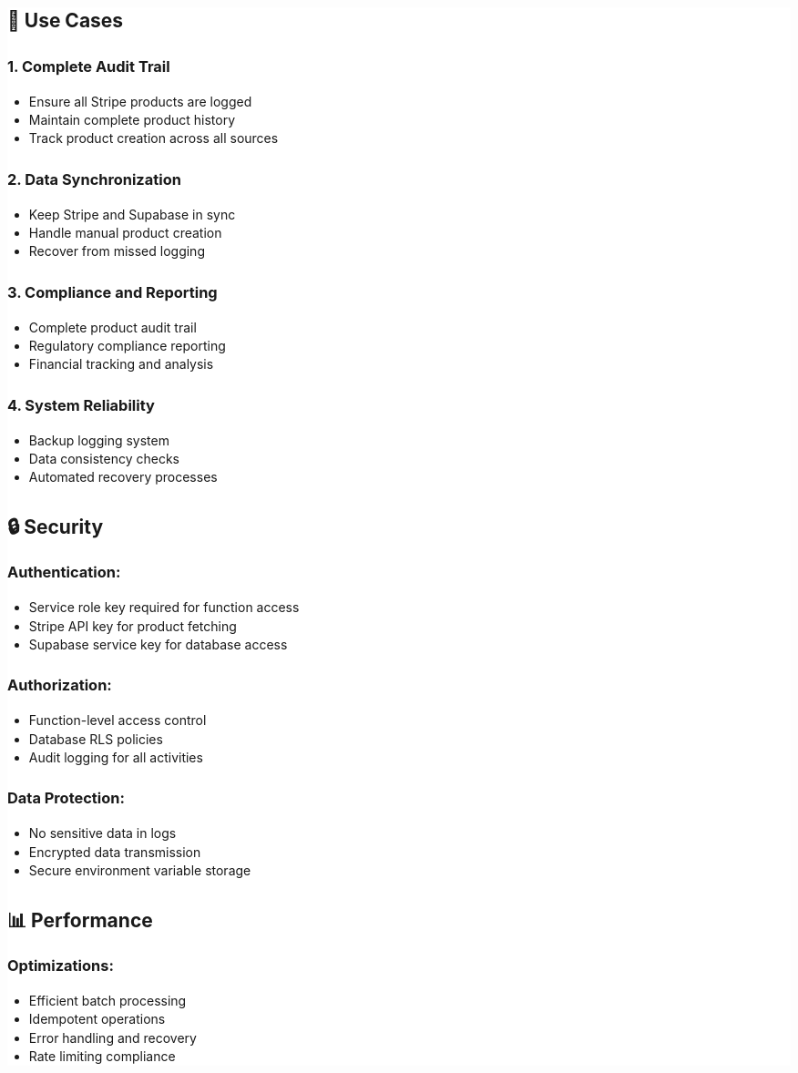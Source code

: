 ## 🎯 Use Cases

### **1. Complete Audit Trail**
- Ensure all Stripe products are logged
- Maintain complete product history
- Track product creation across all sources

### **2. Data Synchronization**
- Keep Stripe and Supabase in sync
- Handle manual product creation
- Recover from missed logging

### **3. Compliance and Reporting**
- Complete product audit trail
- Regulatory compliance reporting
- Financial tracking and analysis

### **4. System Reliability**
- Backup logging system
- Data consistency checks
- Automated recovery processes

## 🔒 Security

### **Authentication:**
- Service role key required for function access
- Stripe API key for product fetching
- Supabase service key for database access

### **Authorization:**
- Function-level access control
- Database RLS policies
- Audit logging for all activities

### **Data Protection:**
- No sensitive data in logs
- Encrypted data transmission
- Secure environment variable storage

## 📊 Performance

### **Optimizations:**
- Efficient batch processing
- Idempotent operations
- Error handling and recovery
- Rate limiting compliance
